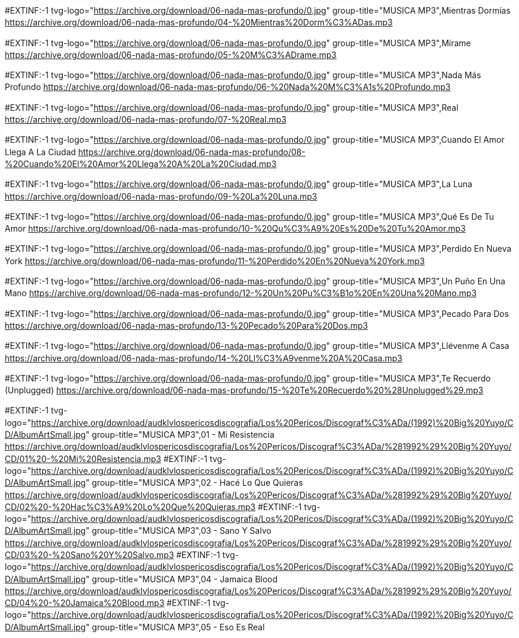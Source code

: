 #EXTINF:-1 tvg-logo="https://archive.org/download/06-nada-mas-profundo/0.jpg" group-title="MUSICA MP3",Mientras Dormías
https://archive.org/download/06-nada-mas-profundo/04-%20Mientras%20Dorm%C3%ADas.mp3

#EXTINF:-1 tvg-logo="https://archive.org/download/06-nada-mas-profundo/0.jpg" group-title="MUSICA MP3",Mírame 
https://archive.org/download/06-nada-mas-profundo/05-%20M%C3%ADrame.mp3

#EXTINF:-1 tvg-logo="https://archive.org/download/06-nada-mas-profundo/0.jpg" group-title="MUSICA MP3",Nada Más Profundo
https://archive.org/download/06-nada-mas-profundo/06-%20Nada%20M%C3%A1s%20Profundo.mp3

#EXTINF:-1 tvg-logo="https://archive.org/download/06-nada-mas-profundo/0.jpg" group-title="MUSICA MP3",Real
https://archive.org/download/06-nada-mas-profundo/07-%20Real.mp3

#EXTINF:-1 tvg-logo="https://archive.org/download/06-nada-mas-profundo/0.jpg" group-title="MUSICA MP3",Cuando El Amor Llega A La Ciudad 
https://archive.org/download/06-nada-mas-profundo/08-%20Cuando%20El%20Amor%20Llega%20A%20La%20Ciudad.mp3

#EXTINF:-1 tvg-logo="https://archive.org/download/06-nada-mas-profundo/0.jpg" group-title="MUSICA MP3",La Luna
https://archive.org/download/06-nada-mas-profundo/09-%20La%20Luna.mp3

#EXTINF:-1 tvg-logo="https://archive.org/download/06-nada-mas-profundo/0.jpg" group-title="MUSICA MP3",Qué Es De Tu Amor
https://archive.org/download/06-nada-mas-profundo/10-%20Qu%C3%A9%20Es%20De%20Tu%20Amor.mp3

#EXTINF:-1 tvg-logo="https://archive.org/download/06-nada-mas-profundo/0.jpg" group-title="MUSICA MP3",Perdido En Nueva York
https://archive.org/download/06-nada-mas-profundo/11-%20Perdido%20En%20Nueva%20York.mp3

#EXTINF:-1 tvg-logo="https://archive.org/download/06-nada-mas-profundo/0.jpg" group-title="MUSICA MP3",Un Puño En Una Mano
https://archive.org/download/06-nada-mas-profundo/12-%20Un%20Pu%C3%B1o%20En%20Una%20Mano.mp3

#EXTINF:-1 tvg-logo="https://archive.org/download/06-nada-mas-profundo/0.jpg" group-title="MUSICA MP3",Pecado Para Dos
https://archive.org/download/06-nada-mas-profundo/13-%20Pecado%20Para%20Dos.mp3

#EXTINF:-1 tvg-logo="https://archive.org/download/06-nada-mas-profundo/0.jpg" group-title="MUSICA MP3",Llévenme A Casa 
https://archive.org/download/06-nada-mas-profundo/14-%20Ll%C3%A9venme%20A%20Casa.mp3

#EXTINF:-1 tvg-logo="https://archive.org/download/06-nada-mas-profundo/0.jpg" group-title="MUSICA MP3",Te Recuerdo (Unplugged)
https://archive.org/download/06-nada-mas-profundo/15-%20Te%20Recuerdo%20%28Unplugged%29.mp3

#EXTINF:-1 tvg-logo="https://archive.org/download/audklvlospericosdiscografia/Los%20Pericos/Discograf%C3%ADa/(1992)%20Big%20Yuyo/CD/AlbumArtSmall.jpg" group-title="MUSICA MP3",01 - Mi Resistencia
https://archive.org/download/audklvlospericosdiscografia/Los%20Pericos/Discograf%C3%ADa/%281992%29%20Big%20Yuyo/CD/01%20-%20Mi%20Resistencia.mp3
#EXTINF:-1 tvg-logo="https://archive.org/download/audklvlospericosdiscografia/Los%20Pericos/Discograf%C3%ADa/(1992)%20Big%20Yuyo/CD/AlbumArtSmall.jpg" group-title="MUSICA MP3",02 - Hacé Lo Que Quieras
https://archive.org/download/audklvlospericosdiscografia/Los%20Pericos/Discograf%C3%ADa/%281992%29%20Big%20Yuyo/CD/02%20-%20Hac%C3%A9%20Lo%20Que%20Quieras.mp3
#EXTINF:-1 tvg-logo="https://archive.org/download/audklvlospericosdiscografia/Los%20Pericos/Discograf%C3%ADa/(1992)%20Big%20Yuyo/CD/AlbumArtSmall.jpg" group-title="MUSICA MP3",03 - Sano Y Salvo
https://archive.org/download/audklvlospericosdiscografia/Los%20Pericos/Discograf%C3%ADa/%281992%29%20Big%20Yuyo/CD/03%20-%20Sano%20Y%20Salvo.mp3
#EXTINF:-1 tvg-logo="https://archive.org/download/audklvlospericosdiscografia/Los%20Pericos/Discograf%C3%ADa/(1992)%20Big%20Yuyo/CD/AlbumArtSmall.jpg" group-title="MUSICA MP3",04 - Jamaica Blood
https://archive.org/download/audklvlospericosdiscografia/Los%20Pericos/Discograf%C3%ADa/%281992%29%20Big%20Yuyo/CD/04%20-%20Jamaica%20Blood.mp3
#EXTINF:-1 tvg-logo="https://archive.org/download/audklvlospericosdiscografia/Los%20Pericos/Discograf%C3%ADa/(1992)%20Big%20Yuyo/CD/AlbumArtSmall.jpg" group-title="MUSICA MP3",05 - Eso Es Real
